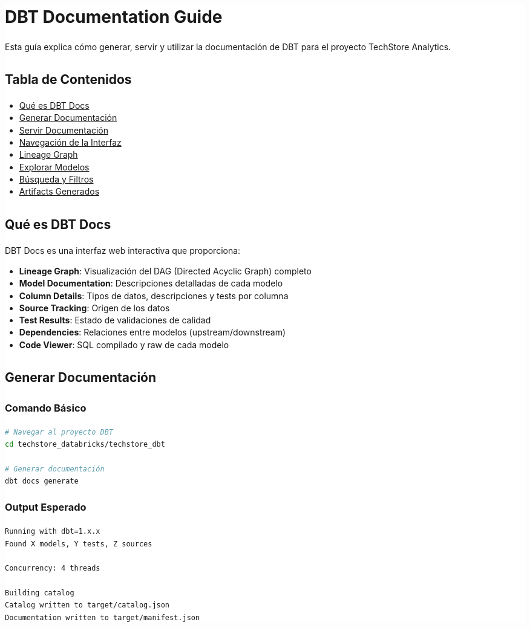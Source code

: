 # DBT Documentation Guide

Esta guía explica cómo generar, servir y utilizar la documentación de DBT para el proyecto TechStore Analytics.

## Tabla de Contenidos

- [Qué es DBT Docs](#qué-es-dbt-docs)
- [Generar Documentación](#generar-documentación)
- [Servir Documentación](#servir-documentación)
- [Navegación de la Interfaz](#navegación-de-la-interfaz)
- [Lineage Graph](#lineage-graph)
- [Explorar Modelos](#explorar-modelos)
- [Búsqueda y Filtros](#búsqueda-y-filtros)
- [Artifacts Generados](#artifacts-generados)

## Qué es DBT Docs

DBT Docs es una interfaz web interactiva que proporciona:

- **Lineage Graph**: Visualización del DAG (Directed Acyclic Graph) completo
- **Model Documentation**: Descripciones detalladas de cada modelo
- **Column Details**: Tipos de datos, descripciones y tests por columna
- **Source Tracking**: Origen de los datos
- **Test Results**: Estado de validaciones de calidad
- **Dependencies**: Relaciones entre modelos (upstream/downstream)
- **Code Viewer**: SQL compilado y raw de cada modelo

## Generar Documentación

### Comando Básico

```bash
# Navegar al proyecto DBT
cd techstore_databricks/techstore_dbt

# Generar documentación
dbt docs generate
```

### Output Esperado

```
Running with dbt=1.x.x
Found X models, Y tests, Z sources

Concurrency: 4 threads

Building catalog
Catalog written to target/catalog.json
Documentation written to target/manifest.json
```
